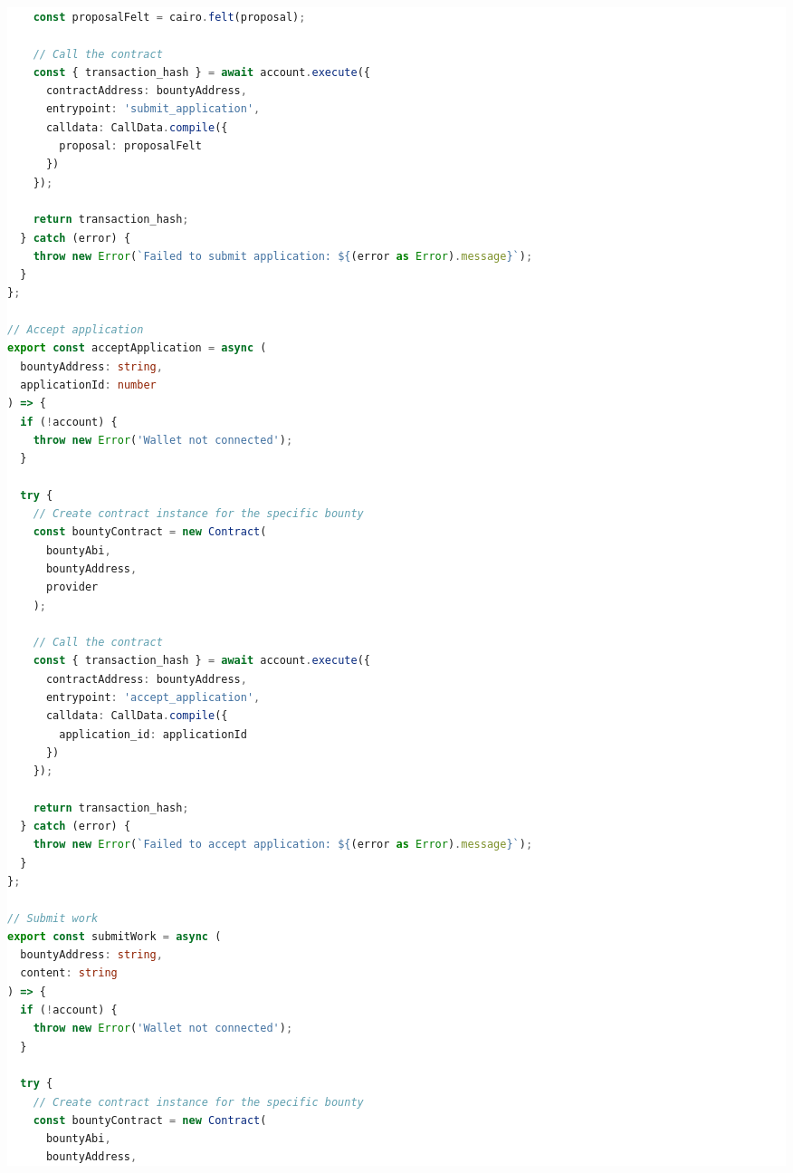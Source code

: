 ```typescript
    const proposalFelt = cairo.felt(proposal);
    
    // Call the contract
    const { transaction_hash } = await account.execute({
      contractAddress: bountyAddress,
      entrypoint: 'submit_application',
      calldata: CallData.compile({
        proposal: proposalFelt
      })
    });
    
    return transaction_hash;
  } catch (error) {
    throw new Error(`Failed to submit application: ${(error as Error).message}`);
  }
};

// Accept application
export const acceptApplication = async (
  bountyAddress: string,
  applicationId: number
) => {
  if (!account) {
    throw new Error('Wallet not connected');
  }
  
  try {
    // Create contract instance for the specific bounty
    const bountyContract = new Contract(
      bountyAbi,
      bountyAddress,
      provider
    );
    
    // Call the contract
    const { transaction_hash } = await account.execute({
      contractAddress: bountyAddress,
      entrypoint: 'accept_application',
      calldata: CallData.compile({
        application_id: applicationId
      })
    });
    
    return transaction_hash;
  } catch (error) {
    throw new Error(`Failed to accept application: ${(error as Error).message}`);
  }
};

// Submit work
export const submitWork = async (
  bountyAddress: string,
  content: string
) => {
  if (!account) {
    throw new Error('Wallet not connected');
  }
  
  try {
    // Create contract instance for the specific bounty
    const bountyContract = new Contract(
      bountyAbi,
      bountyAddress,
```